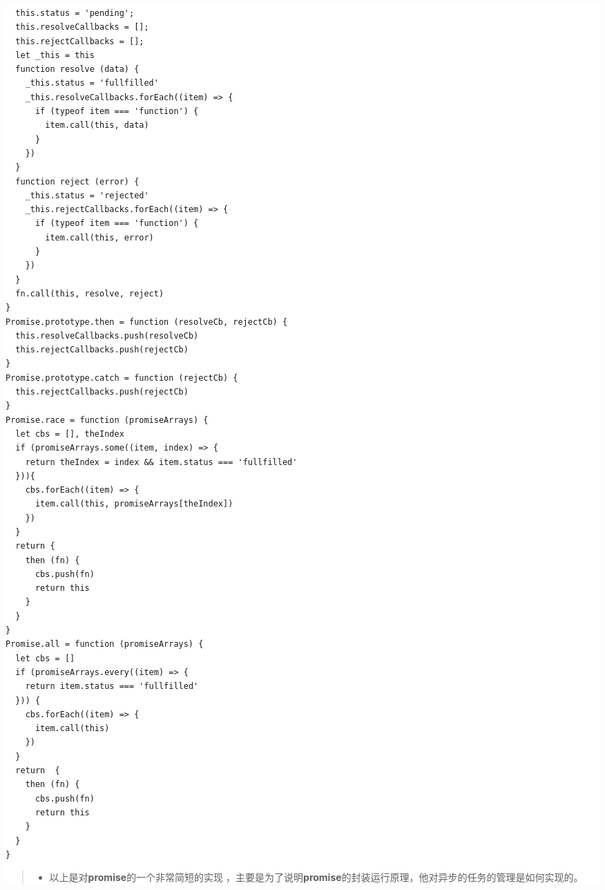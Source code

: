 ```function Promise (fn) {
  this.status = 'pending';
  this.resolveCallbacks = [];
  this.rejectCallbacks = [];
  let _this = this
  function resolve (data) {
    _this.status = 'fullfilled'
    _this.resolveCallbacks.forEach((item) => {
      if (typeof item === 'function') {
        item.call(this, data)
      }
    })
  }
  function reject (error) {
    _this.status = 'rejected'
    _this.rejectCallbacks.forEach((item) => {
      if (typeof item === 'function') {
        item.call(this, error)
      }
    })
  }
  fn.call(this, resolve, reject)
}
Promise.prototype.then = function (resolveCb, rejectCb) {
  this.resolveCallbacks.push(resolveCb)
  this.rejectCallbacks.push(rejectCb)
}
Promise.prototype.catch = function (rejectCb) {
  this.rejectCallbacks.push(rejectCb)
}
Promise.race = function (promiseArrays) {
  let cbs = [], theIndex
  if (promiseArrays.some((item, index) => {
    return theIndex = index && item.status === 'fullfilled'
  })){
    cbs.forEach((item) => {
      item.call(this, promiseArrays[theIndex])
    })
  }
  return {
    then (fn) {
      cbs.push(fn)
      return this
    }
  }
}
Promise.all = function (promiseArrays) {
  let cbs = []
  if (promiseArrays.every((item) => {
    return item.status === 'fullfilled'
  })) {
    cbs.forEach((item) => {
      item.call(this)
    })
  }
  return  {
    then (fn) {
      cbs.push(fn)
      return this
    }
  }
}
```
> * 以上是对**promise**的一个非常简短的实现 ，主要是为了说明**promise**的封装运行原理，他对异步的任务的管理是如何实现的。